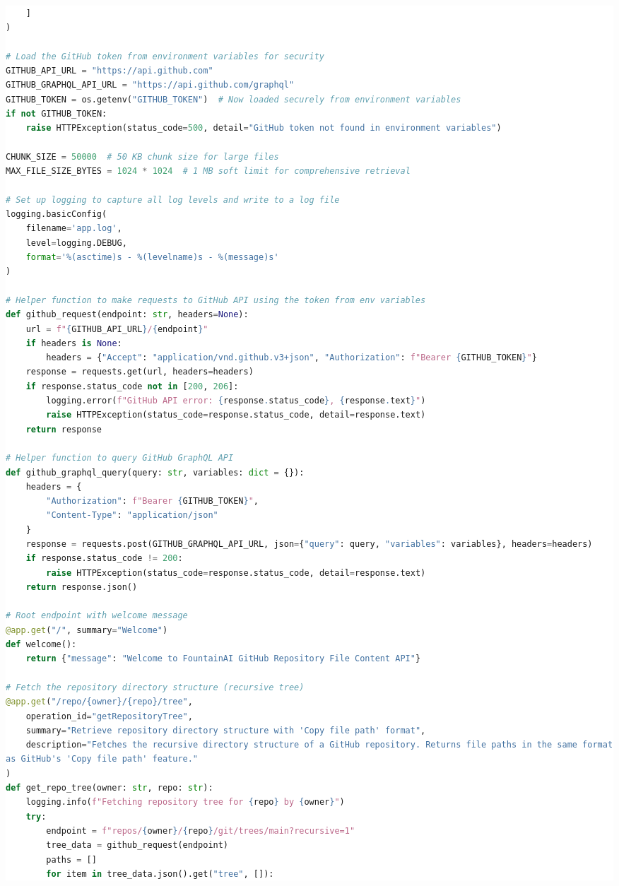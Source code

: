 ```python
    ]
)

# Load the GitHub token from environment variables for security
GITHUB_API_URL = "https://api.github.com"
GITHUB_GRAPHQL_API_URL = "https://api.github.com/graphql"
GITHUB_TOKEN = os.getenv("GITHUB_TOKEN")  # Now loaded securely from environment variables
if not GITHUB_TOKEN:
    raise HTTPException(status_code=500, detail="GitHub token not found in environment variables")

CHUNK_SIZE = 50000  # 50 KB chunk size for large files
MAX_FILE_SIZE_BYTES = 1024 * 1024  # 1 MB soft limit for comprehensive retrieval

# Set up logging to capture all log levels and write to a log file
logging.basicConfig(
    filename='app.log',
    level=logging.DEBUG,
    format='%(asctime)s - %(levelname)s - %(message)s'
)

# Helper function to make requests to GitHub API using the token from env variables
def github_request(endpoint: str, headers=None):
    url = f"{GITHUB_API_URL}/{endpoint}"
    if headers is None:
        headers = {"Accept": "application/vnd.github.v3+json", "Authorization": f"Bearer {GITHUB_TOKEN}"}
    response = requests.get(url, headers=headers)
    if response.status_code not in [200, 206]:
        logging.error(f"GitHub API error: {response.status_code}, {response.text}")
        raise HTTPException(status_code=response.status_code, detail=response.text)
    return response

# Helper function to query GitHub GraphQL API
def github_graphql_query(query: str, variables: dict = {}):
    headers = {
        "Authorization": f"Bearer {GITHUB_TOKEN}",
        "Content-Type": "application/json"
    }
    response = requests.post(GITHUB_GRAPHQL_API_URL, json={"query": query, "variables": variables}, headers=headers)
    if response.status_code != 200:
        raise HTTPException(status_code=response.status_code, detail=response.text)
    return response.json()

# Root endpoint with welcome message
@app.get("/", summary="Welcome")
def welcome():
    return {"message": "Welcome to FountainAI GitHub Repository File Content API"}

# Fetch the repository directory structure (recursive tree)
@app.get("/repo/{owner}/{repo}/tree",
    operation_id="getRepositoryTree",
    summary="Retrieve repository directory structure with 'Copy file path' format",
    description="Fetches the recursive directory structure of a GitHub repository. Returns file paths in the same format as GitHub's 'Copy file path' feature."
)
def get_repo_tree(owner: str, repo: str):
    logging.info(f"Fetching repository tree for {repo} by {owner}")
    try:
        endpoint = f"repos/{owner}/{repo}/git/trees/main?recursive=1"
        tree_data = github_request(endpoint)
        paths = []
        for item in tree_data.json().get("tree", []):
```